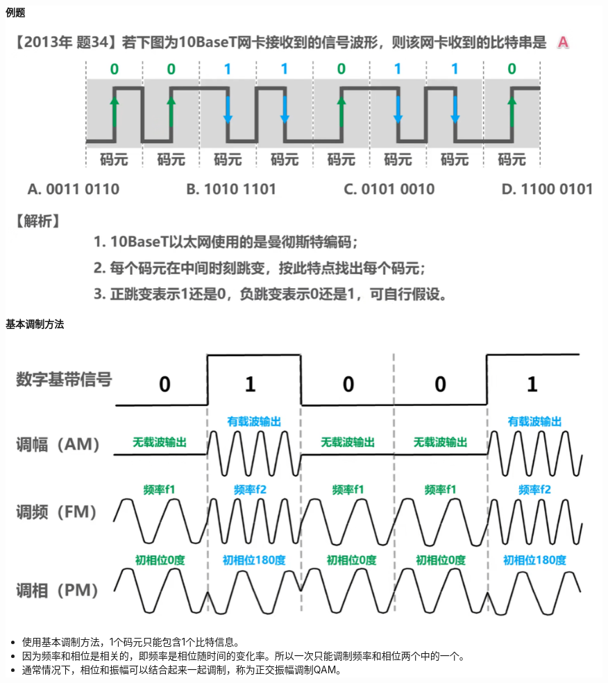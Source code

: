 **例题**

![image-20230306193241020](22.计算机网络/image-20230306193241020.png)

**基本调制方法**

![image-20230306193512270](22.计算机网络/image-20230306193512270.png)

- 使用基本调制方法，1个码元只能包含1个比特信息。
- 因为频率和相位是相关的，即频率是相位随时间的变化率。所以一次只能调制频率和相位两个中的一个。
- 通常情况下，相位和振幅可以结合起来一起调制，称为正交振幅调制QAM。
